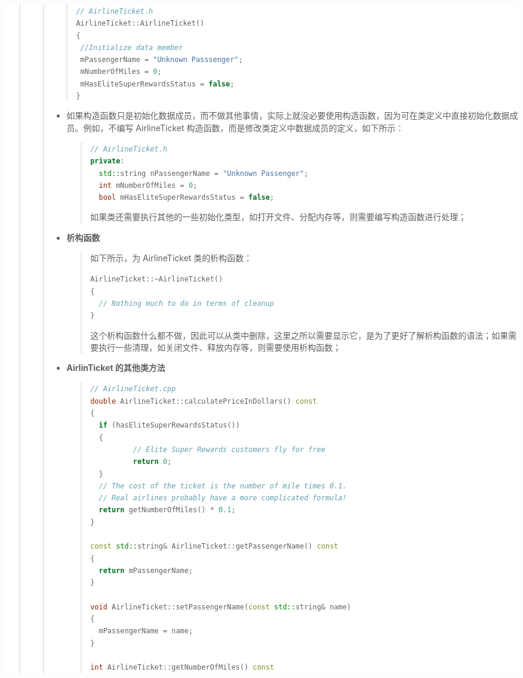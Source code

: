 >   >    > ```c++
>   >    > // AirlineTicket.h
>   >    > AirlineTicket::AirlineTicket()
>   >    > {
>   >    > 	//Initialize data member
>   >    > 	mPassengerName = "Unknown Passsenger";
>   >    > 	mNumberOfMiles = 0;
>   >    > 	mHasEliteSuperRewardsStatus = false;
>   >    > }
>   >    > ```
>   >
>   > - 如果构造函数只是初始化数据成员，而不做其他事情，实际上就没必要使用构造函数，因为可在类定义中直接初始化数据成员。例如，不编写 AirlineTicket 构造函数，而是修改类定义中数据成员的定义，如下所示：  
>   >
>   >   > ```c++
>   >   > // AirlineTicket.h
>   >   > private:
>   >   > 	std::string nPassengerName = "Unknown Passenger";
>   >   > 	int mNumberOfMiles = 0;
>   >   > 	bool mHasEliteSuperRewardsStatus = false;
>   >   > ```
>   >   >
>   >   > 如果类还需要执行其他的一些初始化类型，如打开文件、分配内存等，则需要编写构造函数进行处理；
>   >
>   > - **析构函数**
>   >
>   >   > 如下所示，为 AirlineTicket 类的析构函数：
>   >   >
>   >   > ```c++
>   >   > AirlineTicket::~AirlineTicket()
>   >   > {
>   >   >  	// Nothing much to do in terms of cleanup
>   >   > }
>   >   > ```
>   >   >
>   >   > 这个析构函数什么都不做，因此可以从类中删除，这里之所以需要显示它，是为了更好了解析构函数的语法；如果需要执行一些清理，如关闭文件、释放内存等，则需要使用析构函数；
>   >
>   > - **AirlinTicket 的其他类方法**
>   >
>   >   > ```c++
>   >   > // AirlineTicket.cpp
>   >   > double AirlineTicket::calculatePriceInDollars() const
>   >   > {
>   >   >  	if (hasEliteSuperRewardsStatus())
>   >   >  	{
>   >   >    		// Elite Super Rewards customers fly for free
>   >   >    		return 0;
>   >   >  	}
>   >   >  	// The cost of the ticket is the number of mile times 0.1.
>   >   >  	// Real airlines probably have a more complicated formula!
>   >   >  	return getNumberOfMiles() * 0.1;
>   >   > }
>   >   > 
>   >   > const std::string& AirlineTicket::getPassengerName() const
>   >   > {
>   >   >  	return mPassengerName;
>   >   > }
>   >   > 
>   >   > void AirlineTicket::setPassengerName(const std::string& name)
>   >   > {
>   >   >  	mPassengerName = name;
>   >   > }
>   >   > 
>   >   > int AirlineTicket::getNumberOfMiles() const